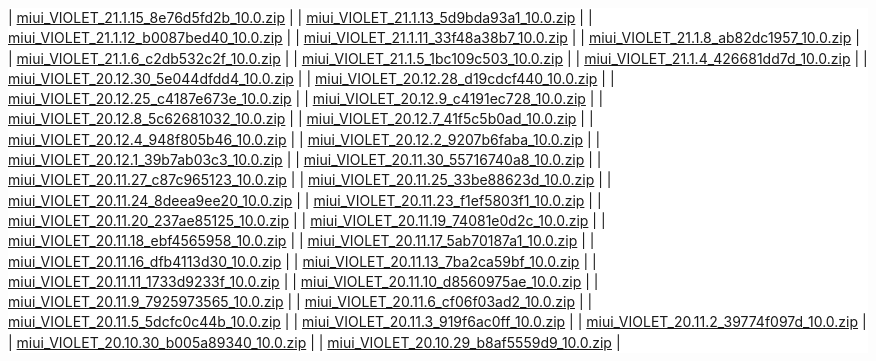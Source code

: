 | [miui_VIOLET_21.1.15_8e76d5fd2b_10.0.zip](https://hugeota.d.miui.com/21.1.15/miui_VIOLET_21.1.15_8e76d5fd2b_10.0.zip)    |
| [miui_VIOLET_21.1.13_5d9bda93a1_10.0.zip](https://hugeota.d.miui.com/21.1.13/miui_VIOLET_21.1.13_5d9bda93a1_10.0.zip)    |
| [miui_VIOLET_21.1.12_b0087bed40_10.0.zip](https://hugeota.d.miui.com/21.1.12/miui_VIOLET_21.1.12_b0087bed40_10.0.zip)    |
| [miui_VIOLET_21.1.11_33f48a38b7_10.0.zip](https://hugeota.d.miui.com/21.1.11/miui_VIOLET_21.1.11_33f48a38b7_10.0.zip)    |
| [miui_VIOLET_21.1.8_ab82dc1957_10.0.zip](https://hugeota.d.miui.com/21.1.8/miui_VIOLET_21.1.8_ab82dc1957_10.0.zip)    |
| [miui_VIOLET_21.1.6_c2db532c2f_10.0.zip](https://hugeota.d.miui.com/21.1.6/miui_VIOLET_21.1.6_c2db532c2f_10.0.zip)    |
| [miui_VIOLET_21.1.5_1bc109c503_10.0.zip](https://hugeota.d.miui.com/21.1.5/miui_VIOLET_21.1.5_1bc109c503_10.0.zip)    |
| [miui_VIOLET_21.1.4_426681dd7d_10.0.zip](https://hugeota.d.miui.com/21.1.4/miui_VIOLET_21.1.4_426681dd7d_10.0.zip)    |
| [miui_VIOLET_20.12.30_5e044dfdd4_10.0.zip](https://hugeota.d.miui.com/20.12.30/miui_VIOLET_20.12.30_5e044dfdd4_10.0.zip)    |
| [miui_VIOLET_20.12.28_d19cdcf440_10.0.zip](https://hugeota.d.miui.com/20.12.28/miui_VIOLET_20.12.28_d19cdcf440_10.0.zip)    |
| [miui_VIOLET_20.12.25_c4187e673e_10.0.zip](https://hugeota.d.miui.com/20.12.25/miui_VIOLET_20.12.25_c4187e673e_10.0.zip)    |
| [miui_VIOLET_20.12.9_c4191ec728_10.0.zip](https://hugeota.d.miui.com/20.12.9/miui_VIOLET_20.12.9_c4191ec728_10.0.zip)    |
| [miui_VIOLET_20.12.8_5c62681032_10.0.zip](https://hugeota.d.miui.com/20.12.8/miui_VIOLET_20.12.8_5c62681032_10.0.zip)    |
| [miui_VIOLET_20.12.7_41f5c5b0ad_10.0.zip](https://hugeota.d.miui.com/20.12.7/miui_VIOLET_20.12.7_41f5c5b0ad_10.0.zip)    |
| [miui_VIOLET_20.12.4_948f805b46_10.0.zip](https://hugeota.d.miui.com/20.12.4/miui_VIOLET_20.12.4_948f805b46_10.0.zip)    |
| [miui_VIOLET_20.12.2_9207b6faba_10.0.zip](https://hugeota.d.miui.com/20.12.2/miui_VIOLET_20.12.2_9207b6faba_10.0.zip)    |
| [miui_VIOLET_20.12.1_39b7ab03c3_10.0.zip](https://hugeota.d.miui.com/20.12.1/miui_VIOLET_20.12.1_39b7ab03c3_10.0.zip)    |
| [miui_VIOLET_20.11.30_55716740a8_10.0.zip](https://hugeota.d.miui.com/20.11.30/miui_VIOLET_20.11.30_55716740a8_10.0.zip)    |
| [miui_VIOLET_20.11.27_c87c965123_10.0.zip](https://hugeota.d.miui.com/20.11.27/miui_VIOLET_20.11.27_c87c965123_10.0.zip)    |
| [miui_VIOLET_20.11.25_33be88623d_10.0.zip](https://hugeota.d.miui.com/20.11.25/miui_VIOLET_20.11.25_33be88623d_10.0.zip)    |
| [miui_VIOLET_20.11.24_8deea9ee20_10.0.zip](https://hugeota.d.miui.com/20.11.24/miui_VIOLET_20.11.24_8deea9ee20_10.0.zip)    |
| [miui_VIOLET_20.11.23_f1ef5803f1_10.0.zip](https://hugeota.d.miui.com/20.11.23/miui_VIOLET_20.11.23_f1ef5803f1_10.0.zip)    |
| [miui_VIOLET_20.11.20_237ae85125_10.0.zip](https://hugeota.d.miui.com/20.11.20/miui_VIOLET_20.11.20_237ae85125_10.0.zip)    |
| [miui_VIOLET_20.11.19_74081e0d2c_10.0.zip](https://hugeota.d.miui.com/20.11.19/miui_VIOLET_20.11.19_74081e0d2c_10.0.zip)    |
| [miui_VIOLET_20.11.18_ebf4565958_10.0.zip](https://hugeota.d.miui.com/20.11.18/miui_VIOLET_20.11.18_ebf4565958_10.0.zip)    |
| [miui_VIOLET_20.11.17_5ab70187a1_10.0.zip](https://hugeota.d.miui.com/20.11.17/miui_VIOLET_20.11.17_5ab70187a1_10.0.zip)    |
| [miui_VIOLET_20.11.16_dfb4113d30_10.0.zip](https://hugeota.d.miui.com/20.11.16/miui_VIOLET_20.11.16_dfb4113d30_10.0.zip)    |
| [miui_VIOLET_20.11.13_7ba2ca59bf_10.0.zip](https://hugeota.d.miui.com/20.11.13/miui_VIOLET_20.11.13_7ba2ca59bf_10.0.zip)    |
| [miui_VIOLET_20.11.11_1733d9233f_10.0.zip](https://hugeota.d.miui.com/20.11.11/miui_VIOLET_20.11.11_1733d9233f_10.0.zip)    |
| [miui_VIOLET_20.11.10_d8560975ae_10.0.zip](https://hugeota.d.miui.com/20.11.10/miui_VIOLET_20.11.10_d8560975ae_10.0.zip)    |
| [miui_VIOLET_20.11.9_7925973565_10.0.zip](https://hugeota.d.miui.com/20.11.9/miui_VIOLET_20.11.9_7925973565_10.0.zip)    |
| [miui_VIOLET_20.11.6_cf06f03ad2_10.0.zip](https://hugeota.d.miui.com/20.11.6/miui_VIOLET_20.11.6_cf06f03ad2_10.0.zip)    |
| [miui_VIOLET_20.11.5_5dcfc0c44b_10.0.zip](https://hugeota.d.miui.com/20.11.5/miui_VIOLET_20.11.5_5dcfc0c44b_10.0.zip)    |
| [miui_VIOLET_20.11.3_919f6ac0ff_10.0.zip](https://hugeota.d.miui.com/20.11.3/miui_VIOLET_20.11.3_919f6ac0ff_10.0.zip)    |
| [miui_VIOLET_20.11.2_39774f097d_10.0.zip](https://hugeota.d.miui.com/20.11.2/miui_VIOLET_20.11.2_39774f097d_10.0.zip)    |
| [miui_VIOLET_20.10.30_b005a89340_10.0.zip](https://hugeota.d.miui.com/20.10.30/miui_VIOLET_20.10.30_b005a89340_10.0.zip)    |
| [miui_VIOLET_20.10.29_b8af5559d9_10.0.zip](https://hugeota.d.miui.com/20.10.29/miui_VIOLET_20.10.29_b8af5559d9_10.0.zip)    |